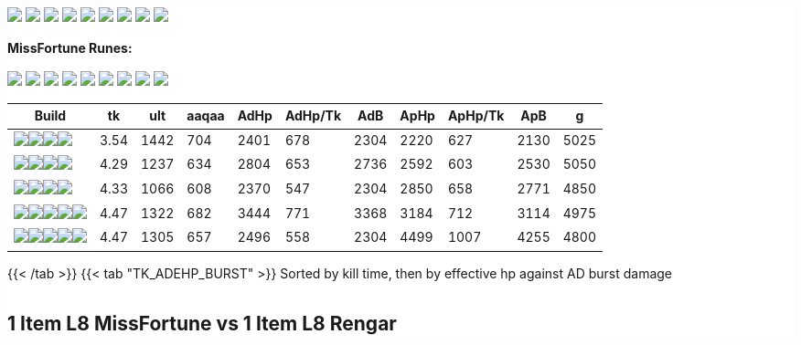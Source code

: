![](/Styles/Inspiration/FirstStrike/FirstStrike.png)
![](/Styles/Inspiration/MagicalFootwear/MagicalFootwear.png)
![](/Styles/Inspiration/FuturesMarket/FuturesMarket.png)
![](/Styles/Inspiration/CosmicInsight/CosmicInsight.png)
![](/Styles/Domination/SuddenImpact/SuddenImpact.png)
![](/Styles/Domination/TreasureHunter/TreasureHunter.png)
![](/StatMods/StatModsAdaptiveForceIcon.png)
![](/StatMods/StatModsAdaptiveForceIcon.png)
![](/StatMods/StatModsArmorIcon.png)



**MissFortune Runes:**


![](/Styles/Precision/PressTheAttack/PressTheAttack.png)
![](/Styles/Precision/Overheal.png)
![](/Styles/Precision/LegendAlacrity/LegendAlacrity.png)
![](/Styles/Precision/CutDown/CutDown.png)
![](/Styles/Sorcery/AbsoluteFocus/AbsoluteFocus.png)
![](/Styles/Sorcery/GatheringStorm/GatheringStorm.png)
![](/StatMods/StatModsAdaptiveForceIcon.png)
![](/StatMods/StatModsAdaptiveForceIcon.png)
![](/StatMods/StatModsArmorIcon.png)





 Build |tk|ult|aaqaa|AdHp|AdHp/Tk|AdB|ApHp|ApHp/Tk|ApB|g
-|-|-|-|-|-|-|-|-|-|-
![](/item/3074.png)![](/item/1001.png)![](/item/1055.png)![](/item/1037.png)|3.54|1442|704|2401|678|2304|2220|627|2130|5025
![](/item/3161.png)![](/item/1001.png)![](/item/1053.png)![](/item/1055.png)|4.29|1237|634|2804|653|2736|2592|603|2530|5050
![](/item/3091.png)![](/item/1001.png)![](/item/1053.png)![](/item/1055.png)|4.33|1066|608|2370|547|2304|2850|658|2771|4850
![](/item/6673.png)![](/item/1001.png)![](/item/1055.png)![](/item/1037.png)![](/item/1036.png)|4.47|1322|682|3444|771|3368|3184|712|3114|4975
![](/item/3156.png)![](/item/1001.png)![](/item/1053.png)![](/item/1055.png)![](/item/1036.png)|4.47|1305|657|2496|558|2304|4499|1007|4255|4800
{{< /tab >}}
{{< tab "TK_ADEHP_BURST" >}}
Sorted by kill time, then by effective hp against AD burst damage
## 1 Item L8 MissFortune vs 1 Item L8 Rengar
